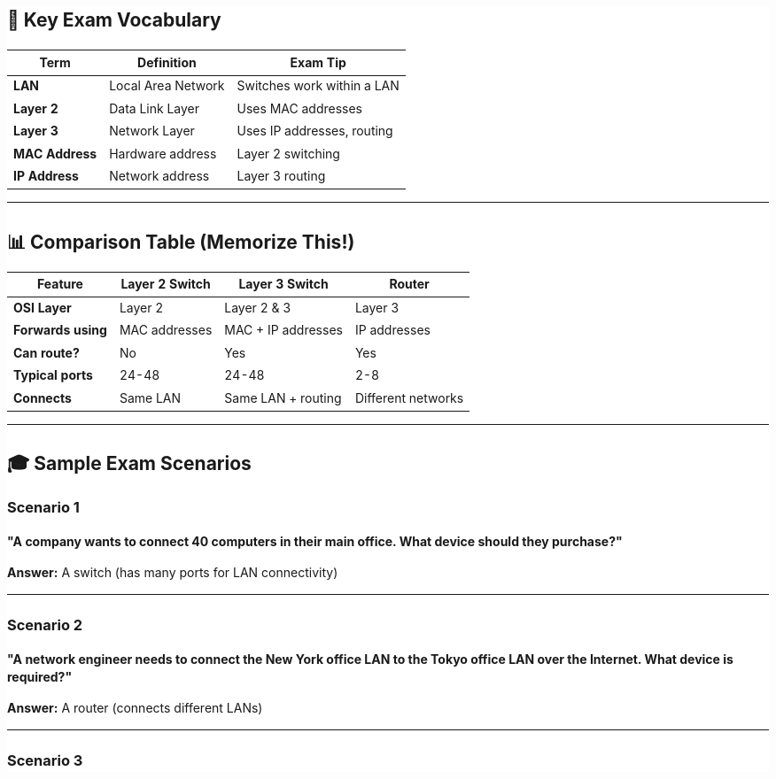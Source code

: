 
## 🧠 Key Exam Vocabulary

| Term            | Definition         | Exam Tip                   |
| --------------- | ------------------ | -------------------------- |
| **LAN**         | Local Area Network | Switches work within a LAN |
| **Layer 2**     | Data Link Layer    | Uses MAC addresses         |
| **Layer 3**     | Network Layer      | Uses IP addresses, routing |
| **MAC Address** | Hardware address   | Layer 2 switching          |
| **IP Address**  | Network address    | Layer 3 routing            |

---

## 📊 Comparison Table (Memorize This!)

| Feature            | Layer 2 Switch | Layer 3 Switch     | Router             |
| ------------------ | -------------- | ------------------ | ------------------ |
| **OSI Layer**      | Layer 2        | Layer 2 & 3        | Layer 3            |
| **Forwards using** | MAC addresses  | MAC + IP addresses | IP addresses       |
| **Can route?**     | No             | Yes                | Yes                |
| **Typical ports**  | 24-48          | 24-48              | 2-8                |
| **Connects**       | Same LAN       | Same LAN + routing | Different networks |

---

## 🎓 Sample Exam Scenarios

### Scenario 1

**"A company wants to connect 40 computers in their main office. What device should they purchase?"**

**Answer:** A switch (has many ports for LAN connectivity)

---

### Scenario 2

**"A network engineer needs to connect the New York office LAN to the Tokyo office LAN over the Internet. What device is required?"**

**Answer:** A router (connects different LANs)

---

### Scenario 3
